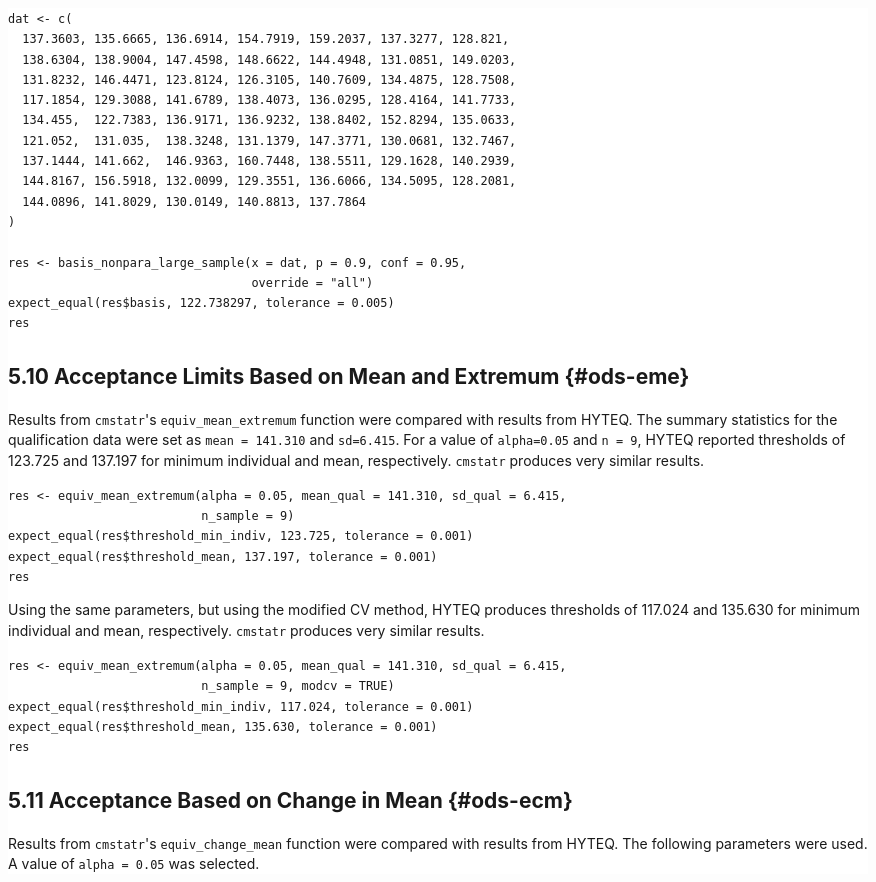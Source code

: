 ```{r}
dat <- c(
  137.3603, 135.6665, 136.6914, 154.7919, 159.2037, 137.3277, 128.821,
  138.6304, 138.9004, 147.4598, 148.6622, 144.4948, 131.0851, 149.0203,
  131.8232, 146.4471, 123.8124, 126.3105, 140.7609, 134.4875, 128.7508,
  117.1854, 129.3088, 141.6789, 138.4073, 136.0295, 128.4164, 141.7733,
  134.455,  122.7383, 136.9171, 136.9232, 138.8402, 152.8294, 135.0633,
  121.052,  131.035,  138.3248, 131.1379, 147.3771, 130.0681, 132.7467,
  137.1444, 141.662,  146.9363, 160.7448, 138.5511, 129.1628, 140.2939,
  144.8167, 156.5918, 132.0099, 129.3551, 136.6066, 134.5095, 128.2081,
  144.0896, 141.8029, 130.0149, 140.8813, 137.7864
)

res <- basis_nonpara_large_sample(x = dat, p = 0.9, conf = 0.95,
                                  override = "all")
expect_equal(res$basis, 122.738297, tolerance = 0.005)
res
```

## 5.10 Acceptance Limits Based on Mean and Extremum {#ods-eme}

Results from `cmstatr`'s `equiv_mean_extremum` function were compared with
results from HYTEQ. The summary statistics for the qualification data
were set as `mean = 141.310` and `sd=6.415`. For a value of `alpha=0.05` and
`n = 9`,
HYTEQ reported thresholds of 123.725 and 137.197 for minimum individual
and mean, respectively. `cmstatr` produces very similar results.

```{r}
res <- equiv_mean_extremum(alpha = 0.05, mean_qual = 141.310, sd_qual = 6.415,
                           n_sample = 9)
expect_equal(res$threshold_min_indiv, 123.725, tolerance = 0.001)
expect_equal(res$threshold_mean, 137.197, tolerance = 0.001)
res
```

Using the same parameters, but using the modified CV method,
HYTEQ produces thresholds of 117.024 and 135.630 for minimum individual
and mean, respectively. `cmstatr` produces very similar results.

```{r}
res <- equiv_mean_extremum(alpha = 0.05, mean_qual = 141.310, sd_qual = 6.415,
                           n_sample = 9, modcv = TRUE)
expect_equal(res$threshold_min_indiv, 117.024, tolerance = 0.001)
expect_equal(res$threshold_mean, 135.630, tolerance = 0.001)
res
```


## 5.11 Acceptance Based on Change in Mean {#ods-ecm}

Results from `cmstatr`'s `equiv_change_mean` function were compared with
results from HYTEQ. The following parameters were used. A value of
`alpha = 0.05` was selected.
